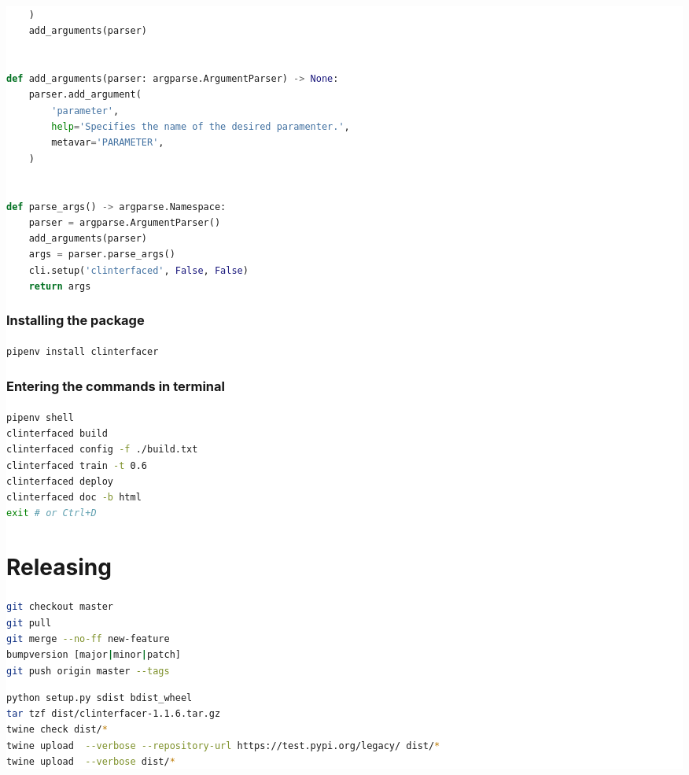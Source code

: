 ```python
    )
    add_arguments(parser)


def add_arguments(parser: argparse.ArgumentParser) -> None:
    parser.add_argument(
        'parameter',
        help='Specifies the name of the desired paramenter.',
        metavar='PARAMETER',
    )
    

def parse_args() -> argparse.Namespace: 
    parser = argparse.ArgumentParser()
    add_arguments(parser)
    args = parser.parse_args()
    cli.setup('clinterfaced', False, False)
    return args

```

### Installing the package

```bash
pipenv install clinterfacer 
```

### Entering the commands in terminal

```bash
pipenv shell
clinterfaced build
clinterfaced config -f ./build.txt
clinterfaced train -t 0.6
clinterfaced deploy
clinterfaced doc -b html
exit # or Ctrl+D
```

# Releasing

```bash
git checkout master
git pull
git merge --no-ff new-feature
bumpversion [major|minor|patch]
git push origin master --tags
```

```bash
python setup.py sdist bdist_wheel
tar tzf dist/clinterfacer-1.1.6.tar.gz 
twine check dist/*
twine upload  --verbose --repository-url https://test.pypi.org/legacy/ dist/*
twine upload  --verbose dist/*
```